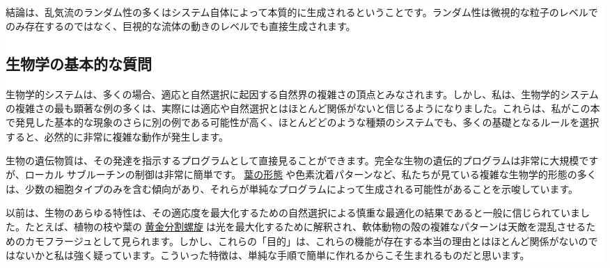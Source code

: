 結論は、乱気流のランダム性の多くはシステム自体によって本質的に生成されるということです。ランダム性は微視的な粒子のレベルでのみ存在するのではなく、巨視的な流体の動きのレベルでも直接生成されます。

## 生物学の基本的な質問

生物学的システムは、多くの場合、適応と自然選択に起因する自然界の複雑さの頂点とみなされます。しかし、私は、生物学的システムの複雑さの最も顕著な例の多くは、実際には適応や自然選択とはほとんど関係がないと信じるようになりました。これらは、私がこの本で発見した基本的な現象のさらに別の例である可能性が高く、ほとんどどのような種類のシステムでも、多くの基礎となるルールを選択すると、必然的に非常に複雑な動作が発生します。

生物の遺伝物質は、その発達を指示するプログラムとして直接見ることができます。完全な生物の遺伝的プログラムは非常に大規模ですが、ローカル サブルーチンの制御は非常に簡単です。 [葉の形態](annotation:leaf-morphogenesis) や色素沈着パターンなど、私たちが見ている複雑な生物学的形態の多くは、少数の細胞タイプのみを含む傾向があり、それらが単純なプログラムによって生成される可能性があることを示唆しています。

以前は、生物のあらゆる特性は、その適応度を最大化するための自然選択による慎重な最適化の結果であると一般に信じられていました。たとえば、植物の枝や葉の [黄金分割螺旋](annotation:golden-spiral) は光を最大化するために解釈され、軟体動物の殻の複雑なパターンは天敵を混乱させるためのカモフラージュとして見られます。しかし、これらの「目的」は、これらの機能が存在する本当の理由とはほとんど関係がないのではないかと私は強く疑っています。こういった特徴は、単純な手順で簡単に作れるからこそ生まれるものだと思います。
